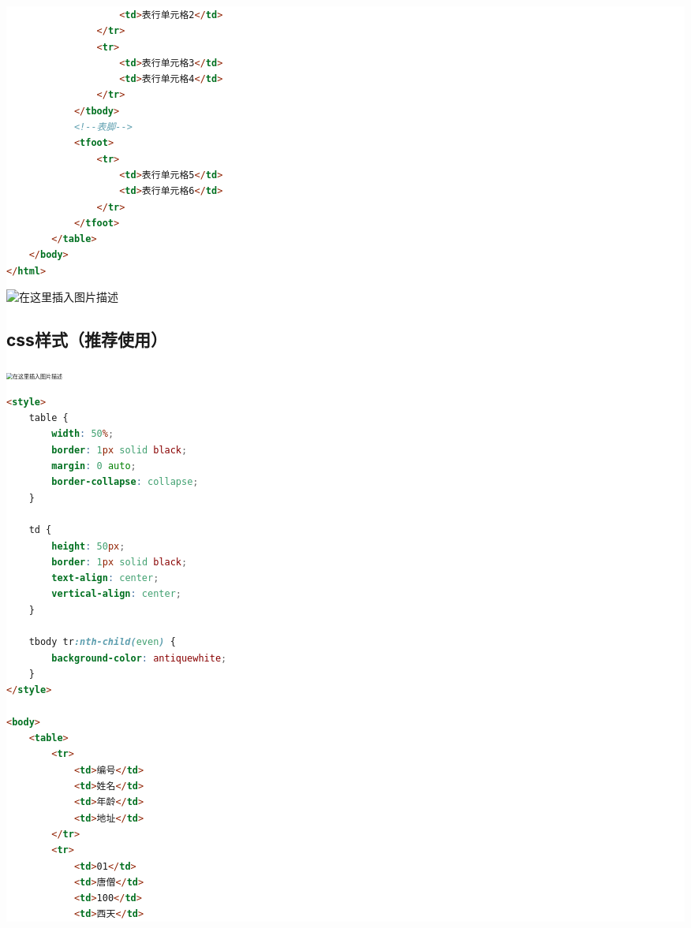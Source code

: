 ```html
					<td>表行单元格2</td>
				</tr>
				<tr>
					<td>表行单元格3</td>
					<td>表行单元格4</td>
				</tr>
			</tbody>
			<!--表脚-->
			<tfoot>
				<tr>
					<td>表行单元格5</td>
					<td>表行单元格6</td>
				</tr>
			</tfoot>
		</table>
	</body>
</html>
```

![在这里插入图片描述](https://img-blog.csdnimg.cn/283777aa7b894b1baca28fbdc0a195f5.png)





## css样式（推荐使用）

<img src="https://img-blog.csdnimg.cn/20200625233403805.png?x-oss-process=image/watermark,type_ZmFuZ3poZW5naGVpdGk,shadow_10,text_aHR0cHM6Ly9ibG9nLmNzZG4ubmV0L3FxXzE0ODc2MTMz,size_16,color_FFFFFF,t_70" alt="在这里插入图片描述" style="zoom:50%;" />



```html
<style>
    table {
        width: 50%;
        border: 1px solid black;
        margin: 0 auto;
        border-collapse: collapse;
    }

    td {
        height: 50px;
        border: 1px solid black;
        text-align: center;
        vertical-align: center;
    }

    tbody tr:nth-child(even) {
        background-color: antiquewhite;
    }
</style>

<body>
    <table>
        <tr>
            <td>编号</td>
            <td>姓名</td>
            <td>年龄</td>
            <td>地址</td>
        </tr>
        <tr>
            <td>01</td>
            <td>唐僧</td>
            <td>100</td>
            <td>西天</td>
```